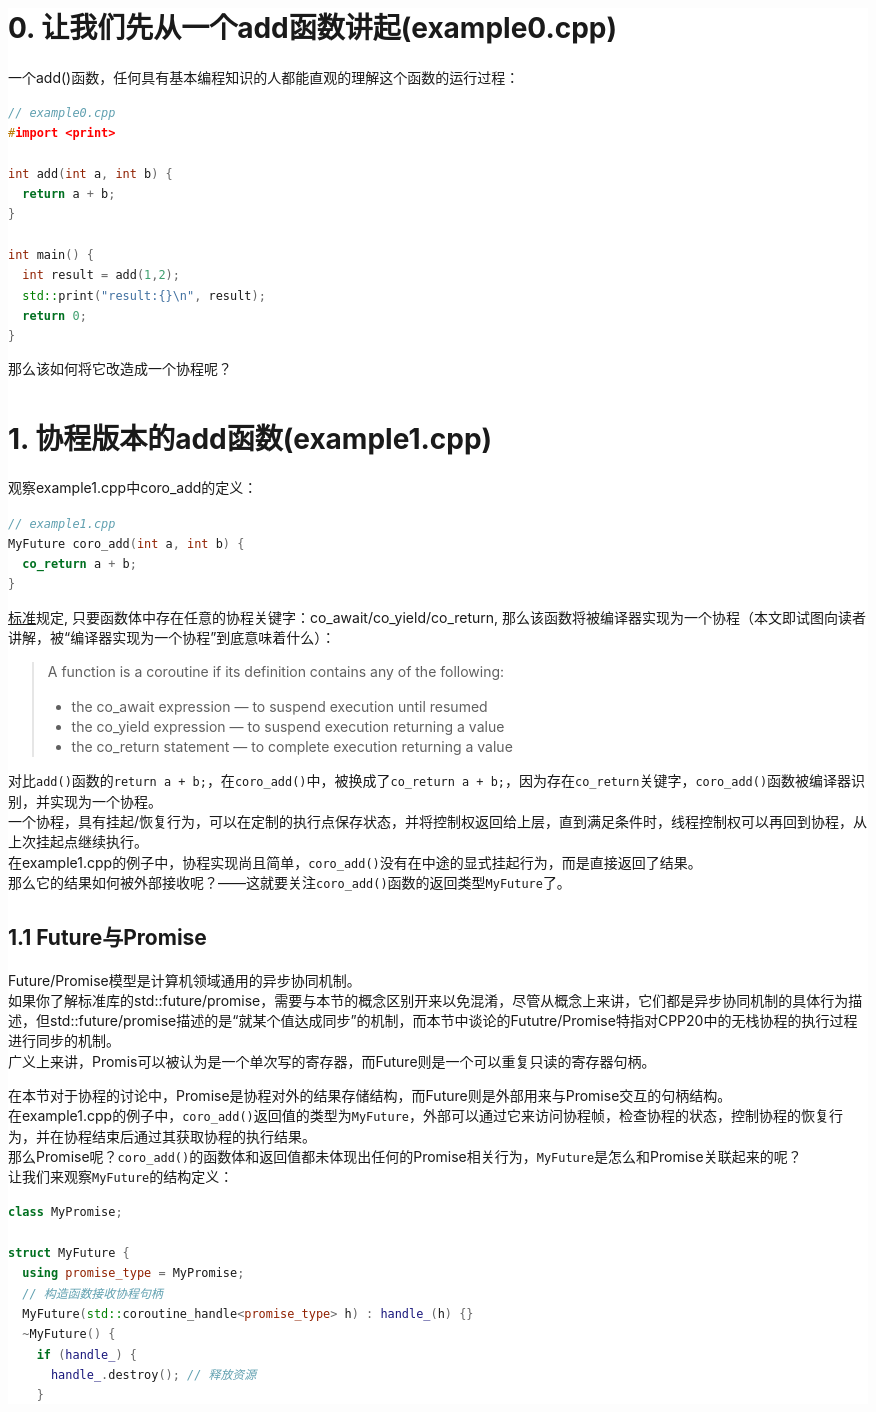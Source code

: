 # 0. 让我们先从一个add函数讲起(example0.cpp)
一个add()函数，任何具有基本编程知识的人都能直观的理解这个函数的运行过程：
```cpp
// example0.cpp
#import <print>

int add(int a, int b) {
  return a + b;
}

int main() {
  int result = add(1,2);
  std::print("result:{}\n", result);
  return 0;
}
```
那么该如何将它改造成一个协程呢？  

# 1. 协程版本的add函数(example1.cpp)
观察example1.cpp中coro_add的定义：
```cpp
// example1.cpp
MyFuture coro_add(int a, int b) {
  co_return a + b;
}
```
[标准](https://en.cppreference.com/w/cpp/language/coroutines.html)规定, 只要函数体中存在任意的协程关键字：co_await/co_yield/co_return, 那么该函数将被编译器实现为一个协程（本文即试图向读者讲解，被“编译器实现为一个协程”到底意味着什么）：

> A function is a coroutine if its definition contains any of the following:
>  - the co_await expression — to suspend execution until resumed
>  - the co_yield expression — to suspend execution returning a value
>  - the co_return statement — to complete execution returning a value

对比`add()`函数的`return a + b;`，在`coro_add()`中，被换成了`co_return a + b;`，因为存在`co_return`关键字，`coro_add()`函数被编译器识别，并实现为一个协程。  
一个协程，具有挂起/恢复行为，可以在定制的执行点保存状态，并将控制权返回给上层，直到满足条件时，线程控制权可以再回到协程，从上次挂起点继续执行。  
在example1.cpp的例子中，协程实现尚且简单，`coro_add()`没有在中途的显式挂起行为，而是直接返回了结果。  
那么它的结果如何被外部接收呢？——这就要关注`coro_add()`函数的返回类型`MyFuture`了。
## 1.1 Future与Promise
Future/Promise模型是计算机领域通用的异步协同机制。  
如果你了解标准库的std::future/promise，需要与本节的概念区别开来以免混淆，尽管从概念上来讲，它们都是异步协同机制的具体行为描述，但std::future/promise描述的是“就某个值达成同步”的机制，而本节中谈论的Fututre/Promise特指对CPP20中的无栈协程的执行过程进行同步的机制。  
广义上来讲，Promis可以被认为是一个单次写的寄存器，而Future则是一个可以重复只读的寄存器句柄。  


在本节对于协程的讨论中，Promise是协程对外的结果存储结构，而Future则是外部用来与Promise交互的句柄结构。  
在example1.cpp的例子中，`coro_add()`返回值的类型为`MyFuture`，外部可以通过它来访问协程帧，检查协程的状态，控制协程的恢复行为，并在协程结束后通过其获取协程的执行结果。  
那么Promise呢？`coro_add()`的函数体和返回值都未体现出任何的Promise相关行为，`MyFuture`是怎么和Promise关联起来的呢？  
让我们来观察`MyFuture`的结构定义：
```cpp
class MyPromise;

struct MyFuture {
  using promise_type = MyPromise;
  // 构造函数接收协程句柄
  MyFuture(std::coroutine_handle<promise_type> h) : handle_(h) {}
  ~MyFuture() {
    if (handle_) {
      handle_.destroy(); // 释放资源
    }
```